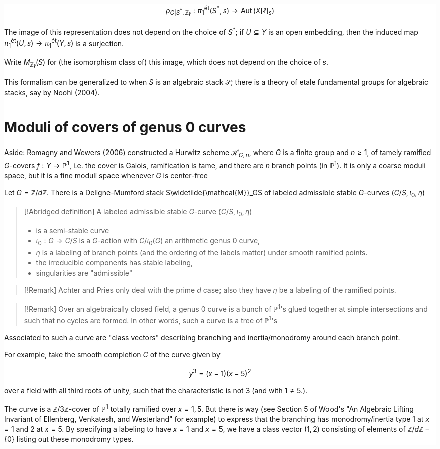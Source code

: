 $$\rho_{C|S^*, \mathbb{Z}_\ell}: \pi_1^{\text{\'et}}(S^*,s) \to \operatorname{Aut}(X[\ell]_s)$$

The image of this representation does not depend on the choice of $S^*$; if $U \subseteq Y$ is an open embedding, then the induced map $\pi_1^{\text{\'et}}(U,s) \to \pi_1^{\text{\'et}}(Y,s)$ is a surjection. 

Write $M_{\mathbb{Z}_\ell}(S)$ for (the isomorphism class of) this image, which does not depend on the choice of $s$.

This formalism can be generalized to when $S$ is an algebraic stack $\mathcal{S}$; there is a theory of etale fundamental groups for algebraic stacks, say by Noohi (2004).



# Moduli of covers of genus $0$ curves

Aside: Romagny and Wewers (2006) constructed a Hurwitz scheme $\mathcal{H}_{G,n}$, where $G$ is a finite group and $n \geq 1$, of tamely ramified $G$-covers $f: Y \to \mathbb{P}^1$, i.e. the cover is Galois, ramification is tame, and there are $n$ branch points (in $\mathbb{P}^1$). It is only a coarse moduli space, but it is a fine moduli space whenever $G$ is center-free

Let $G = \mathbb{Z}/d\mathbb{Z}$. There is a Deligne-Mumford stack  $\widetilde{\mathcal{M}}_G$ of labeled admissible stable $G$-curves $(C/S, \iota_0,\eta)$

> [!Abridged definition]
> A labeled admissible stable $G$-curve $(C/S, \iota_0, \eta)$
> - is a semi-stable curve
> - $\iota_0: G \to C/S$ is a $G$-action with $C/\iota_0(G)$ an arithmetic genus $0$ curve, 
> - $\eta$ is a labeling of branch points (and the ordering of the labels matter) under smooth ramified points.
> - the irreducible components has stable labeling, 
> - singularities are "admissible" 

> [!Remark]
> Achter and Pries only deal with the prime $d$ case; also they have $\eta$ be a labeling of the ramified points.

> [!Remark]
> Over an algebraically closed field, a genus $0$ curve is a bunch of $\mathbb{P}^1$'s glued together at simple intersections and such that no cycles are formed.  In other words, such a curve is a tree of $\mathbb{P}^1$'s

Associated to such a curve are "class vectors" describing branching and inertia/monodromy around each branch point.

For example, take the smooth completion $C$ of the curve given by 

$$y^3 = (x-1)(x-5)^2$$

over a field with all third roots of unity, such that the characteristic is not $3$ (and with $1 \neq 5$.).

The curve is a $\mathbb{Z}/3\mathbb{Z}$-cover of $\mathbb{P}^1$ totally ramified over $x = 1, 5$. But there is way (see Section 5 of Wood's "An Algebraic Lifting Invariant of Ellenberg, Venkatesh, and Westerland" for example) to express that the branching has monodromy/inertia type $1$ at $x = 1$ and $2$ at $x = 5$. By specifying a labeling to have $x = 1$ and $x = 5$, we have a class vector $(1,2)$ consisting of elements of $\mathbb{Z}/d\mathbb{Z} - \{0\}$ listing out these monodromy types.


[^2]: Note that $X$ is suppressed in this image. In this talk, $X$ will often be clear in context. 
[^3]:  $$\operatorname{GSp}(V,\langle\cdot, \cdot\rangle)=\left\{M \in \operatorname{GL}(V) \mid \exists \lambda(M) \in R^{\times}:\langle M v, M w\rangle=\lambda(M)\langle v, w\rangle \forall v, w \in V\right\}$$